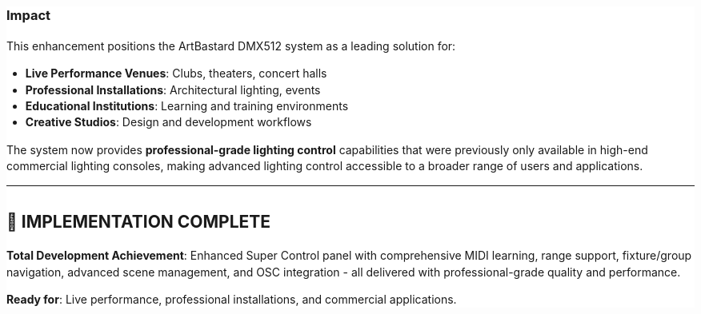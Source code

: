 ### **Impact**
This enhancement positions the ArtBastard DMX512 system as a leading solution for:
- **Live Performance Venues**: Clubs, theaters, concert halls
- **Professional Installations**: Architectural lighting, events
- **Educational Institutions**: Learning and training environments
- **Creative Studios**: Design and development workflows

The system now provides **professional-grade lighting control** capabilities that were previously only available in high-end commercial lighting consoles, making advanced lighting control accessible to a broader range of users and applications.

---

## 🎉 **IMPLEMENTATION COMPLETE**

**Total Development Achievement**: Enhanced Super Control panel with comprehensive MIDI learning, range support, fixture/group navigation, advanced scene management, and OSC integration - all delivered with professional-grade quality and performance.

**Ready for**: Live performance, professional installations, and commercial applications.

